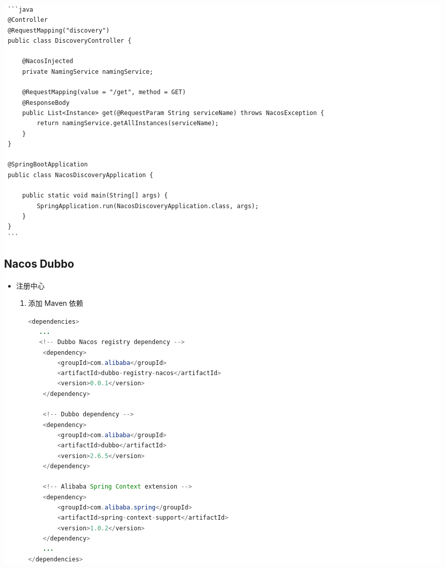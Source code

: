      ```java
     @Controller
     @RequestMapping("discovery")
     public class DiscoveryController {
     
         @NacosInjected
         private NamingService namingService;
     
         @RequestMapping(value = "/get", method = GET)
         @ResponseBody
         public List<Instance> get(@RequestParam String serviceName) throws NacosException {
             return namingService.getAllInstances(serviceName);
         }
     }
     
     @SpringBootApplication
     public class NacosDiscoveryApplication {
     
         public static void main(String[] args) {
             SpringApplication.run(NacosDiscoveryApplication.class, args);
         }
     }
     ```



## Nacos Dubbo

- 注册中心

  1. 添加 Maven 依赖

     ```java
     <dependencies>
     	...
     	<!-- Dubbo Nacos registry dependency -->
         <dependency>
             <groupId>com.alibaba</groupId>
             <artifactId>dubbo-registry-nacos</artifactId>
             <version>0.0.1</version>
         </dependency>   
     
         <!-- Dubbo dependency -->
         <dependency>
             <groupId>com.alibaba</groupId>
             <artifactId>dubbo</artifactId>
             <version>2.6.5</version>
         </dependency>
     
         <!-- Alibaba Spring Context extension -->
         <dependency>
             <groupId>com.alibaba.spring</groupId>
             <artifactId>spring-context-support</artifactId>
             <version>1.0.2</version>
         </dependency>
         ...
     </dependencies>
     